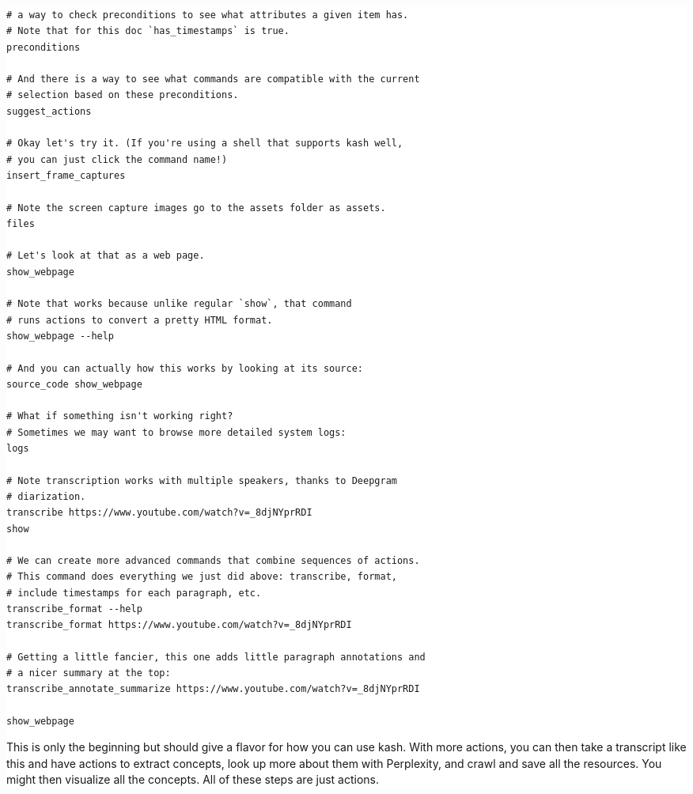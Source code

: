 ```shell
# a way to check preconditions to see what attributes a given item has.
# Note that for this doc `has_timestamps` is true.
preconditions

# And there is a way to see what commands are compatible with the current
# selection based on these preconditions.
suggest_actions

# Okay let's try it. (If you're using a shell that supports kash well,
# you can just click the command name!)
insert_frame_captures

# Note the screen capture images go to the assets folder as assets.
files

# Let's look at that as a web page.
show_webpage

# Note that works because unlike regular `show`, that command
# runs actions to convert a pretty HTML format.
show_webpage --help

# And you can actually how this works by looking at its source:
source_code show_webpage

# What if something isn't working right?
# Sometimes we may want to browse more detailed system logs:
logs

# Note transcription works with multiple speakers, thanks to Deepgram
# diarization. 
transcribe https://www.youtube.com/watch?v=_8djNYprRDI
show

# We can create more advanced commands that combine sequences of actions.
# This command does everything we just did above: transcribe, format,
# include timestamps for each paragraph, etc.
transcribe_format --help
transcribe_format https://www.youtube.com/watch?v=_8djNYprRDI

# Getting a little fancier, this one adds little paragraph annotations and
# a nicer summary at the top:
transcribe_annotate_summarize https://www.youtube.com/watch?v=_8djNYprRDI

show_webpage
```

This is only the beginning but should give a flavor for how you can use kash.
With more actions, you can then take a transcript like this and have actions to extract
concepts, look up more about them with Perplexity, and crawl and save all the resources.
You might then visualize all the concepts.
All of these steps are just actions.
